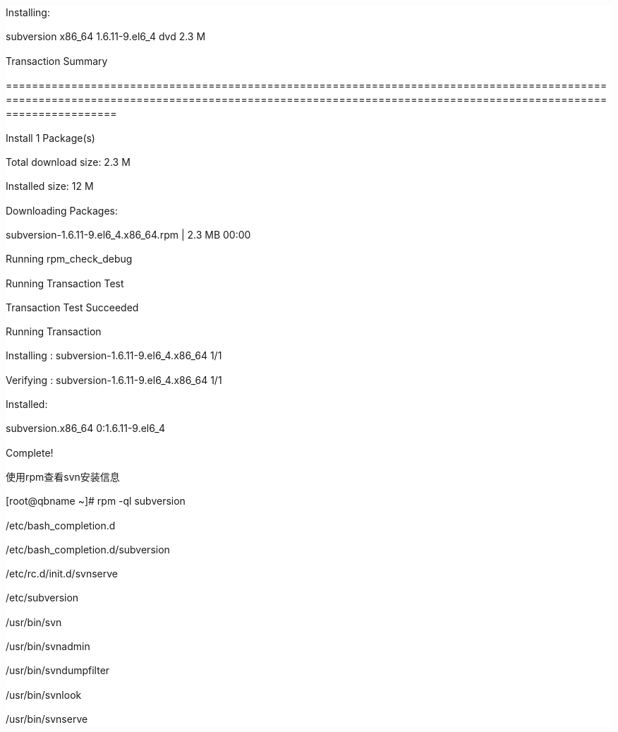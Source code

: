Installing:

 subversion                                        x86_64                                        1.6.11-9.el6_4                                         dvd                                        2.3 M

Transaction Summary

=========================================================================================================================================================================================================

Install       1 Package(s)

Total download size: 2.3 M

Installed size: 12 M

Downloading Packages:

subversion-1.6.11-9.el6_4.x86_64.rpm                                                                                                                                              | 2.3 MB     00:00     

Running rpm_check_debug

Running Transaction Test

Transaction Test Succeeded

Running Transaction

  Installing : subversion-1.6.11-9.el6_4.x86_64                                                                                                                                                      1/1 

  Verifying  : subversion-1.6.11-9.el6_4.x86_64                                                                                                                                                      1/1 

Installed:

  subversion.x86_64 0:1.6.11-9.el6_4                                                                                                                                                                     

Complete!

使用rpm查看svn安装信息

[root@qbname ~]# rpm -ql subversion

/etc/bash_completion.d

/etc/bash_completion.d/subversion

/etc/rc.d/init.d/svnserve

/etc/subversion

/usr/bin/svn

/usr/bin/svnadmin

/usr/bin/svndumpfilter

/usr/bin/svnlook

/usr/bin/svnserve
